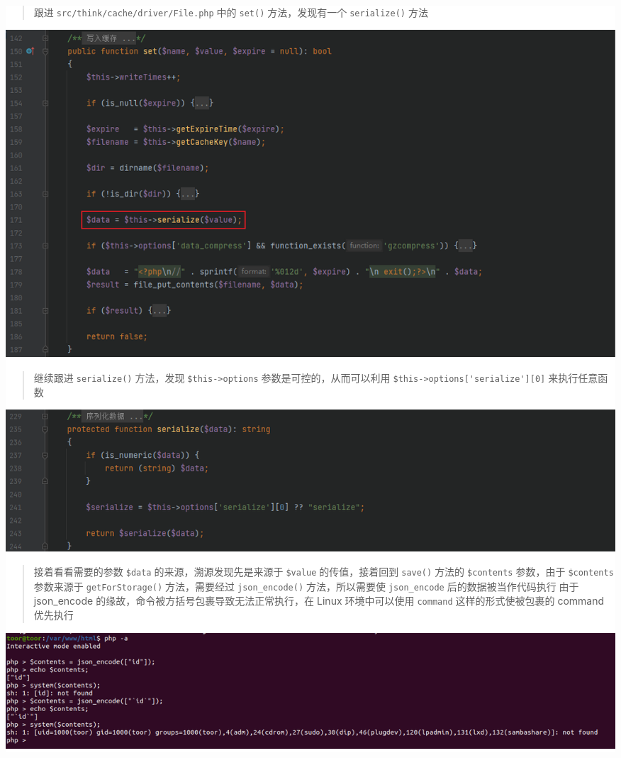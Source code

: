 > 跟进 `src/think/cache/driver/File.php` 中的 `set()` 方法，发现有一个 `serialize()` 方法

<img src="./ThinkPHP6.x 代码审计/tp6-pop-2-6.png" alt="">

> 继续跟进 `serialize()` 方法，发现 `$this->options` 参数是可控的，从而可以利用 `$this->options['serialize'][0]` 来执行任意函数

<img src="./ThinkPHP6.x 代码审计/tp6-pop-2-7.png" alt="">

> 接着看看需要的参数 `$data` 的来源，溯源发现先是来源于 `$value` 的传值，接着回到 `save()` 方法的 `$contents` 参数，由于 `$contents` 参数来源于 `getForStorage()` 方法，需要经过 `json_encode()` 方法，所以需要使 `json_encode` 后的数据被当作代码执行
> 由于 json_encode 的缘故，命令被方括号包裹导致无法正常执行，在 Linux 环境中可以使用 `command` 这样的形式使被包裹的 command 优先执行

<img src="./ThinkPHP6.x 代码审计/tp6-pop-2-8.png" alt="">
